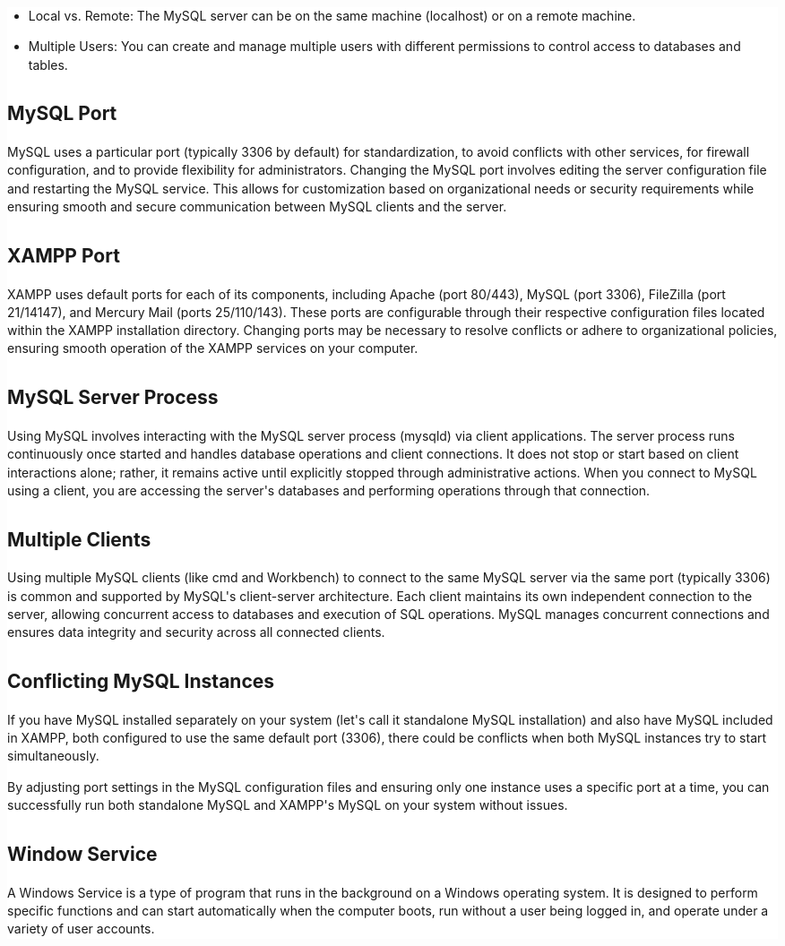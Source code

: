 - Local vs. Remote: The MySQL server can be on the same machine (localhost) or on a remote machine.

- Multiple Users: You can create and manage multiple users with different permissions to control access to databases and tables.

## MySQL Port

MySQL uses a particular port (typically 3306 by default) for standardization, to avoid conflicts with other services, for firewall configuration, and to provide flexibility for administrators. Changing the MySQL port involves editing the server configuration file and restarting the MySQL service. This allows for customization based on organizational needs or security requirements while ensuring smooth and secure communication between MySQL clients and the server.

## XAMPP Port

XAMPP uses default ports for each of its components, including Apache (port 80/443), MySQL (port 3306), FileZilla (port 21/14147), and Mercury Mail (ports 25/110/143). These ports are configurable through their respective configuration files located within the XAMPP installation directory. Changing ports may be necessary to resolve conflicts or adhere to organizational policies, ensuring smooth operation of the XAMPP services on your computer.

## MySQL Server Process

Using MySQL involves interacting with the MySQL server process (mysqld) via client applications. The server process runs continuously once started and handles database operations and client connections. It does not stop or start based on client interactions alone; rather, it remains active until explicitly stopped through administrative actions. When you connect to MySQL using a client, you are accessing the server's databases and performing operations through that connection.

## Multiple Clients

Using multiple MySQL clients (like cmd and Workbench) to connect to the same MySQL server via the same port (typically 3306) is common and supported by MySQL's client-server architecture. Each client maintains its own independent connection to the server, allowing concurrent access to databases and execution of SQL operations. MySQL manages concurrent connections and ensures data integrity and security across all connected clients.

## Conflicting MySQL Instances

If you have MySQL installed separately on your system (let's call it standalone MySQL installation) and also have MySQL included in XAMPP, both configured to use the same default port (3306), there could be conflicts when both MySQL instances try to start simultaneously.

By adjusting port settings in the MySQL configuration files and ensuring only one instance uses a specific port at a time, you can successfully run both standalone MySQL and XAMPP's MySQL on your system without issues.


## Window Service

A Windows Service is a type of program that runs in the background on a Windows operating system. It is designed to perform specific functions and can start automatically when the computer boots, run without a user being logged in, and operate under a variety of user accounts.

